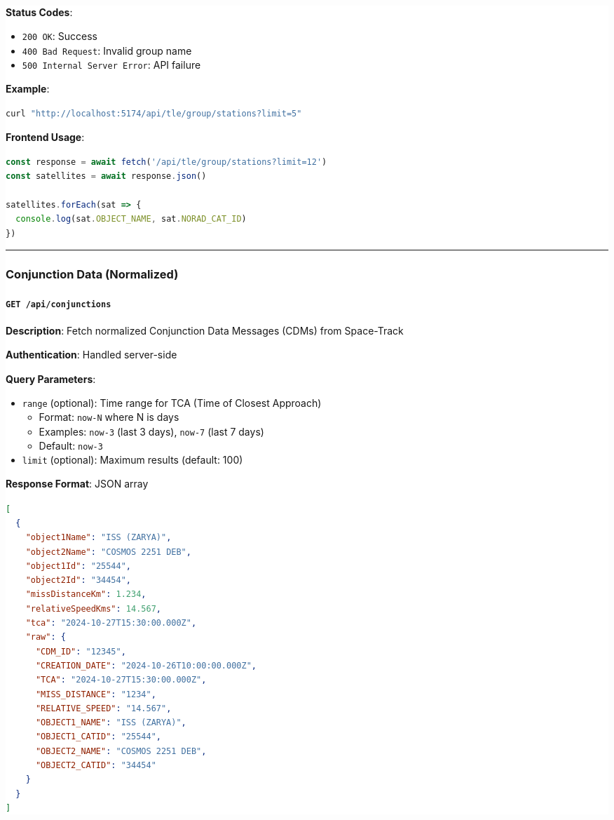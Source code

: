 
**Status Codes**:
- `200 OK`: Success
- `400 Bad Request`: Invalid group name
- `500 Internal Server Error`: API failure

**Example**:
```bash
curl "http://localhost:5174/api/tle/group/stations?limit=5"
```

**Frontend Usage**:
```typescript
const response = await fetch('/api/tle/group/stations?limit=12')
const satellites = await response.json()

satellites.forEach(sat => {
  console.log(sat.OBJECT_NAME, sat.NORAD_CAT_ID)
})
```

---

### Conjunction Data (Normalized)

#### `GET /api/conjunctions`

**Description**: Fetch normalized Conjunction Data Messages (CDMs) from Space-Track

**Authentication**: Handled server-side

**Query Parameters**:
- `range` (optional): Time range for TCA (Time of Closest Approach)
  - Format: `now-N` where N is days
  - Examples: `now-3` (last 3 days), `now-7` (last 7 days)
  - Default: `now-3`
- `limit` (optional): Maximum results (default: 100)

**Response Format**: JSON array
```json
[
  {
    "object1Name": "ISS (ZARYA)",
    "object2Name": "COSMOS 2251 DEB",
    "object1Id": "25544",
    "object2Id": "34454",
    "missDistanceKm": 1.234,
    "relativeSpeedKms": 14.567,
    "tca": "2024-10-27T15:30:00.000Z",
    "raw": {
      "CDM_ID": "12345",
      "CREATION_DATE": "2024-10-26T10:00:00.000Z",
      "TCA": "2024-10-27T15:30:00.000Z",
      "MISS_DISTANCE": "1234",
      "RELATIVE_SPEED": "14.567",
      "OBJECT1_NAME": "ISS (ZARYA)",
      "OBJECT1_CATID": "25544",
      "OBJECT2_NAME": "COSMOS 2251 DEB",
      "OBJECT2_CATID": "34454"
    }
  }
]
```
